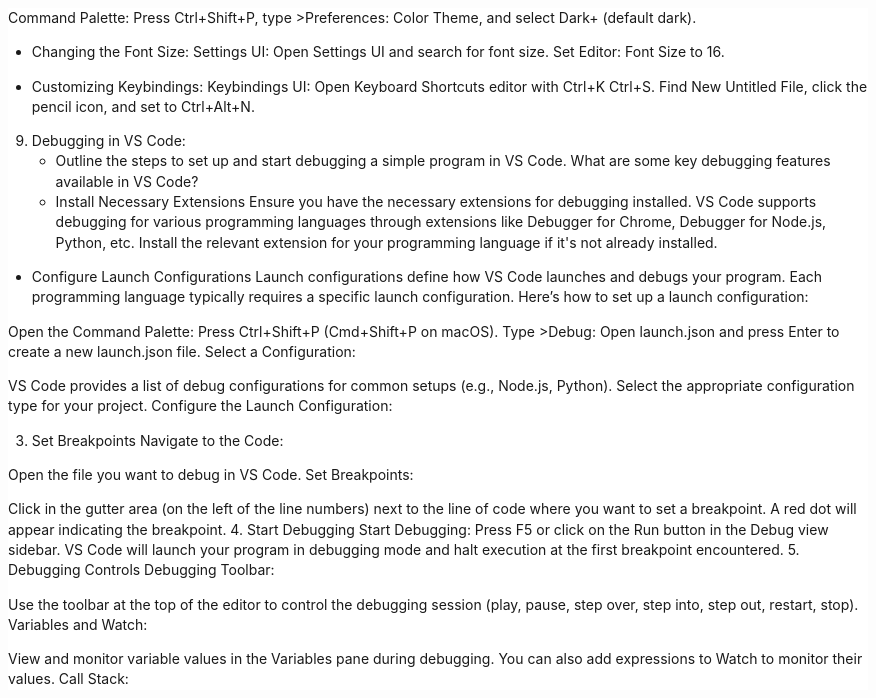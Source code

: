 Command Palette:
Press Ctrl+Shift+P, type >Preferences: Color Theme, and select Dark+ (default dark).

* Changing the Font Size:
Settings UI:
Open Settings UI and search for font size.
Set Editor: Font Size to 16.

* Customizing Keybindings:
Keybindings UI:
Open Keyboard Shortcuts editor with Ctrl+K Ctrl+S.
Find New Untitled File, click the pencil icon, and set to Ctrl+Alt+N.


9. Debugging in VS Code:
   - Outline the steps to set up and start debugging a simple program in VS Code. What are some key debugging features available in VS Code?
   * Install Necessary Extensions
Ensure you have the necessary extensions for debugging installed. VS Code supports debugging for various programming languages through extensions like Debugger for Chrome, Debugger for Node.js, Python, etc. Install the relevant extension for your programming language if it's not already installed.

* Configure Launch Configurations
Launch configurations define how VS Code launches and debugs your program. Each programming language typically requires a specific launch configuration. Here’s how to set up a launch configuration:

Open the Command Palette:
Press Ctrl+Shift+P (Cmd+Shift+P on macOS).
Type >Debug: Open launch.json and press Enter to create a new launch.json file.
Select a Configuration:

VS Code provides a list of debug configurations for common setups (e.g., Node.js, Python). Select the appropriate configuration type for your project.
Configure the Launch Configuration:

3. Set Breakpoints
Navigate to the Code:

Open the file you want to debug in VS Code.
Set Breakpoints:

Click in the gutter area (on the left of the line numbers) next to the line of code where you want to set a breakpoint. A red dot will appear indicating the breakpoint.
4. Start Debugging
Start Debugging:
Press F5 or click on the Run button in the Debug view sidebar.
VS Code will launch your program in debugging mode and halt execution at the first breakpoint encountered.
5. Debugging Controls
Debugging Toolbar:

Use the toolbar at the top of the editor to control the debugging session (play, pause, step over, step into, step out, restart, stop).
Variables and Watch:

View and monitor variable values in the Variables pane during debugging. You can also add expressions to Watch to monitor their values.
Call Stack:
